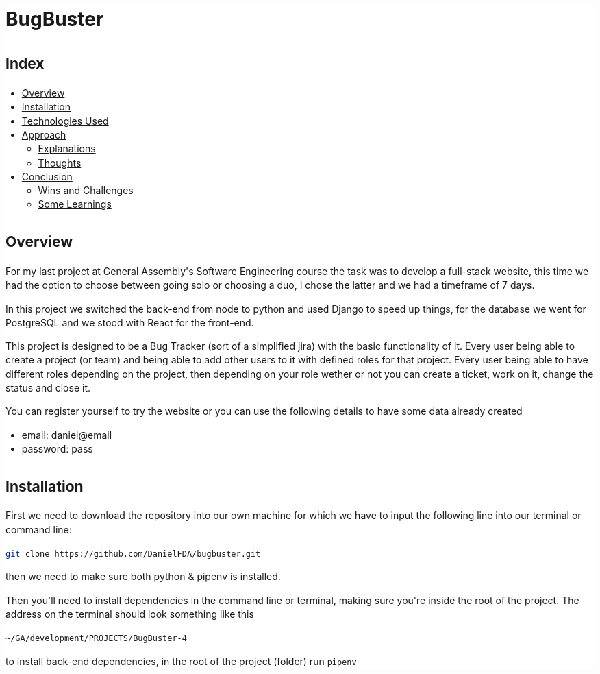 # BugBuster

## Index
* [Overview](#overview)
* [Installation](#installation)
* [Technologies Used](#technologies-used)
* [Approach](#approach)
  * [Explanations](#explanations)
  * [Thoughts](#thoughts)
* [Conclusion](#conclusion)
	* [Wins and Challenges](#wins-and-challenges)
	* [Some Learnings](#some-learnings)


## Overview 

For my last project at General Assembly's Software Engineering course the task was to develop a full-stack website, this time we had the option to choose between going solo or choosing a duo, I chose the latter and we had a timeframe of 7 days.

In this project we switched the back-end from node to python and used Django to speed up things, for the database we went for PostgreSQL and we stood with React for the front-end.

This project is designed to be a Bug Tracker (sort of a simplified jira) with the basic functionality of it. Every user being able to create a project (or team) and being able to add other users to it with defined roles for that project. Every user being able to have different roles depending on the project, then depending on your role wether or not you can create a ticket, work on it, change the status and close it.

You can register yourself to try the website or you can use the following details to have some data already created
* email: daniel@email
* password: pass




## Installation

First we need to download the repository into our own machine for which we have to input the following line into our terminal or command line:
```bash 
git clone https://github.com/DanielFDA/bugbuster.git
```

then we need to make sure both [python](https://www.python.org/downloads/mac-osx/) & [pipenv](https://www.codingforentrepreneurs.com/blog/install-django-on-mac-or-linux) is installed.

Then you'll need to install dependencies in the command line or terminal, making sure you're inside the root of the project. The address on the terminal should look something like this
```bash 
~/GA/development/PROJECTS/BugBuster-4
``` 
to install back-end dependencies, in the root of the project (folder) run `pipenv`
